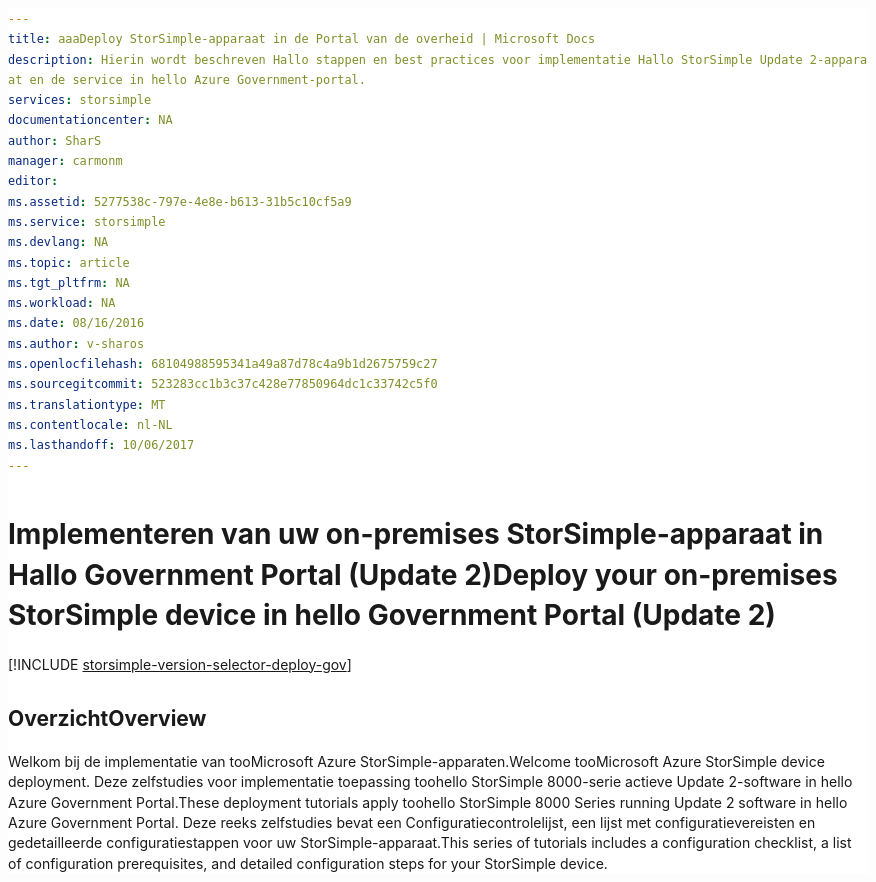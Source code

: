 ```yaml
---
title: aaaDeploy StorSimple-apparaat in de Portal van de overheid | Microsoft Docs
description: Hierin wordt beschreven Hallo stappen en best practices voor implementatie Hallo StorSimple Update 2-apparaat en de service in hello Azure Government-portal.
services: storsimple
documentationcenter: NA
author: SharS
manager: carmonm
editor: 
ms.assetid: 5277538c-797e-4e8e-b613-31b5c10cf5a9
ms.service: storsimple
ms.devlang: NA
ms.topic: article
ms.tgt_pltfrm: NA
ms.workload: NA
ms.date: 08/16/2016
ms.author: v-sharos
ms.openlocfilehash: 68104988595341a49a87d78c4a9b1d2675759c27
ms.sourcegitcommit: 523283cc1b3c37c428e77850964dc1c33742c5f0
ms.translationtype: MT
ms.contentlocale: nl-NL
ms.lasthandoff: 10/06/2017
---
```

# <a name="deploy-your-on-premises-storsimple-device-in-hello-government-portal-update-2"></a><span data-ttu-id="72142-103">Implementeren van uw on-premises StorSimple-apparaat in Hallo Government Portal (Update 2)</span><span class="sxs-lookup"><span data-stu-id="72142-103">Deploy your on-premises StorSimple device in hello Government Portal (Update 2)</span></span>
[!INCLUDE [storsimple-version-selector-deploy-gov](../../includes/storsimple-version-selector-deploy-gov.md)]

## <a name="overview"></a><span data-ttu-id="72142-104">Overzicht</span><span class="sxs-lookup"><span data-stu-id="72142-104">Overview</span></span>
<span data-ttu-id="72142-105">Welkom bij de implementatie van tooMicrosoft Azure StorSimple-apparaten.</span><span class="sxs-lookup"><span data-stu-id="72142-105">Welcome tooMicrosoft Azure StorSimple device deployment.</span></span> <span data-ttu-id="72142-106">Deze zelfstudies voor implementatie toepassing toohello StorSimple 8000-serie actieve Update 2-software in hello Azure Government Portal.</span><span class="sxs-lookup"><span data-stu-id="72142-106">These deployment tutorials apply toohello StorSimple 8000 Series running Update 2 software in hello Azure Government Portal.</span></span> <span data-ttu-id="72142-107">Deze reeks zelfstudies bevat een Configuratiecontrolelijst, een lijst met configuratievereisten en gedetailleerde configuratiestappen voor uw StorSimple-apparaat.</span><span class="sxs-lookup"><span data-stu-id="72142-107">This series of tutorials includes a configuration checklist, a list of configuration prerequisites, and detailed configuration steps for your StorSimple device.</span></span>

